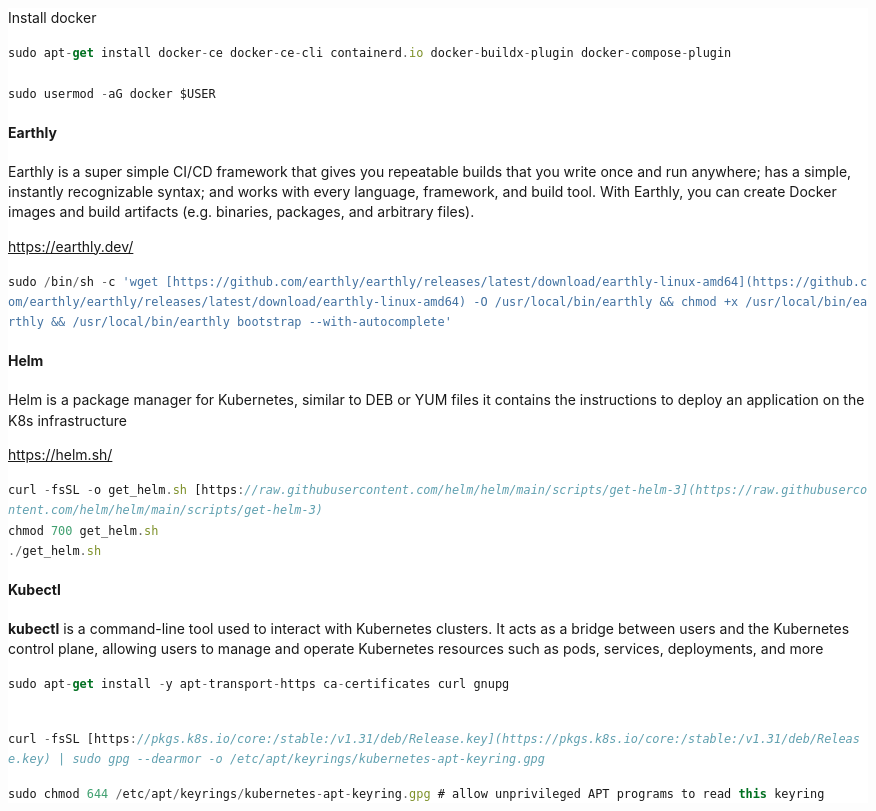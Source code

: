 ```jsx
```

Install docker

```jsx
sudo apt-get install docker-ce docker-ce-cli containerd.io docker-buildx-plugin docker-compose-plugin

sudo usermod -aG docker $USER
```

#### Earthly

Earthly is a super simple CI/CD framework that gives you repeatable builds that you write once and run anywhere; has a simple, instantly recognizable syntax; and works with every language, framework, and build tool. With Earthly, you can create Docker images and build artifacts (e.g. binaries, packages, and arbitrary files).

https://earthly.dev/

```jsx
sudo /bin/sh -c 'wget [https://github.com/earthly/earthly/releases/latest/download/earthly-linux-amd64](https://github.com/earthly/earthly/releases/latest/download/earthly-linux-amd64) -O /usr/local/bin/earthly && chmod +x /usr/local/bin/earthly && /usr/local/bin/earthly bootstrap --with-autocomplete'
```

#### Helm

Helm is a package manager for Kubernetes, similar to DEB or YUM files it contains the instructions to deploy an application on the K8s infrastructure

https://helm.sh/

```jsx
curl -fsSL -o get_helm.sh [https://raw.githubusercontent.com/helm/helm/main/scripts/get-helm-3](https://raw.githubusercontent.com/helm/helm/main/scripts/get-helm-3)
chmod 700 get_helm.sh
./get_helm.sh
```

#### Kubectl

**kubectl** is a command-line tool used to interact with Kubernetes clusters. It acts as a bridge between users and the Kubernetes control plane, allowing users to manage and operate Kubernetes resources such as pods, services, deployments, and more

```jsx
sudo apt-get install -y apt-transport-https ca-certificates curl gnupg
```

```jsx

curl -fsSL [https://pkgs.k8s.io/core:/stable:/v1.31/deb/Release.key](https://pkgs.k8s.io/core:/stable:/v1.31/deb/Release.key) | sudo gpg --dearmor -o /etc/apt/keyrings/kubernetes-apt-keyring.gpg
```

```jsx
sudo chmod 644 /etc/apt/keyrings/kubernetes-apt-keyring.gpg # allow unprivileged APT programs to read this keyring
```
